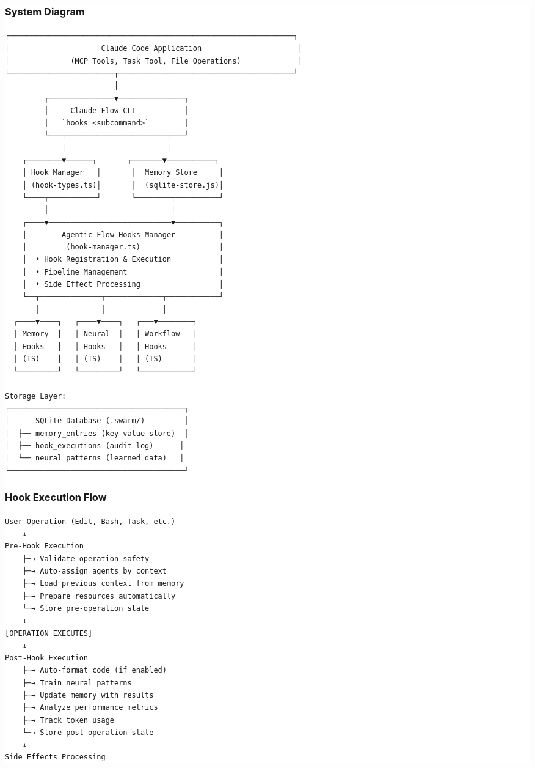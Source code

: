 ### System Diagram

```
┌─────────────────────────────────────────────────────────────────┐
│                     Claude Code Application                      │
│              (MCP Tools, Task Tool, File Operations)             │
└────────────────────────┬────────────────────────────────────────┘
                         │
         ┌───────────────▼───────────────┐
         │     Claude Flow CLI           │
         │   `hooks <subcommand>`        │
         └───┬───────────────────────┬───┘
             │                       │
    ┌────────▼──────┐       ┌───────▼───────────┐
    │ Hook Manager   │       │  Memory Store     │
    │ (hook-types.ts)│       │  (sqlite-store.js)│
    └────┬───────────┘       └────────┬──────────┘
         │                            │
    ┌────▼────────────────────────────▼──────────┐
    │        Agentic Flow Hooks Manager          │
    │         (hook-manager.ts)                  │
    │  • Hook Registration & Execution           │
    │  • Pipeline Management                     │
    │  • Side Effect Processing                  │
    └──┬──────────────┬─────────────┬────────────┘
       │              │             │
  ┌────▼────┐   ┌────▼────┐   ┌───▼────────┐
  │ Memory  │   │ Neural  │   │ Workflow   │
  │ Hooks   │   │ Hooks   │   │ Hooks      │
  │ (TS)    │   │ (TS)    │   │ (TS)       │
  └─────────┘   └─────────┘   └────────────┘

Storage Layer:
┌────────────────────────────────────────┐
│      SQLite Database (.swarm/)         │
│  ├── memory_entries (key-value store)  │
│  ├── hook_executions (audit log)      │
│  └── neural_patterns (learned data)   │
└────────────────────────────────────────┘
```

### Hook Execution Flow

```
User Operation (Edit, Bash, Task, etc.)
    ↓
Pre-Hook Execution
    ├─→ Validate operation safety
    ├─→ Auto-assign agents by context
    ├─→ Load previous context from memory
    ├─→ Prepare resources automatically
    └─→ Store pre-operation state
    ↓
[OPERATION EXECUTES]
    ↓
Post-Hook Execution
    ├─→ Auto-format code (if enabled)
    ├─→ Train neural patterns
    ├─→ Update memory with results
    ├─→ Analyze performance metrics
    ├─→ Track token usage
    └─→ Store post-operation state
    ↓
Side Effects Processing
```